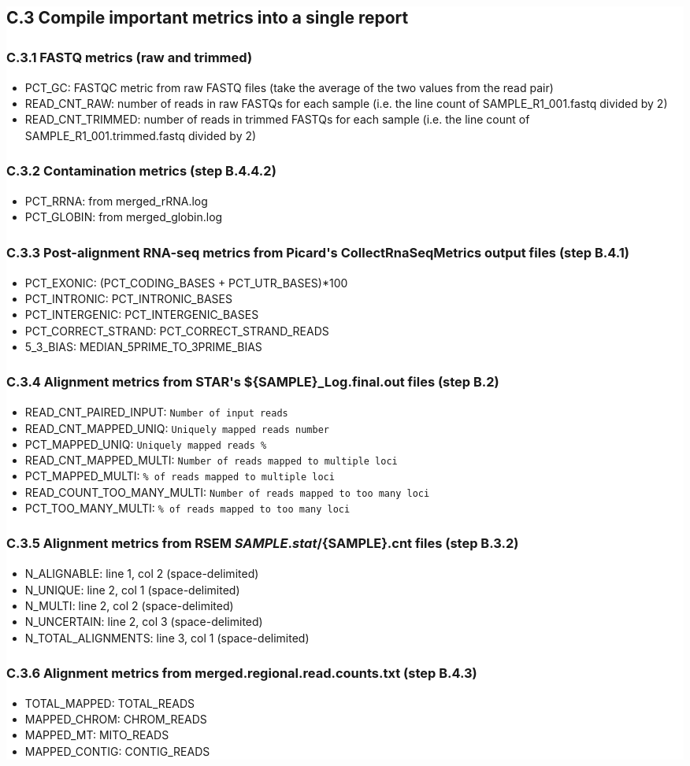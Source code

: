 ## C.3 Compile important metrics into a single report 

### C.3.1 FASTQ metrics (raw and trimmed)

* PCT_GC: FASTQC metric from raw FASTQ files (take the average of the two values from the read pair)
* READ_CNT_RAW: number of reads in raw FASTQs for each sample (i.e. the line count of SAMPLE_R1_001.fastq divided by 2)
* READ_CNT_TRIMMED: number of reads in trimmed FASTQs for each sample (i.e. the line count of SAMPLE_R1_001.trimmed.fastq divided by 2)

### C.3.2 Contamination metrics (step B.4.4.2)

* PCT_RRNA: from merged_rRNA.log
* PCT_GLOBIN: from merged_globin.log

### C.3.3 Post-alignment RNA-seq metrics from Picard's CollectRnaSeqMetrics output files (step B.4.1)

* PCT_EXONIC: (PCT_CODING_BASES + PCT_UTR_BASES)\*100 
* PCT_INTRONIC: PCT_INTRONIC_BASES 
* PCT_INTERGENIC: PCT_INTERGENIC_BASES
* PCT_CORRECT_STRAND: PCT_CORRECT_STRAND_READS
* 5_3_BIAS: MEDIAN_5PRIME_TO_3PRIME_BIAS

### C.3.4 Alignment metrics from STAR's ${SAMPLE}\_Log.final.out files (step B.2)

* READ_CNT_PAIRED_INPUT: `Number of input reads` 
* READ_CNT_MAPPED_UNIQ: `Uniquely mapped reads number`
* PCT_MAPPED_UNIQ: `Uniquely mapped reads %`
* READ_CNT_MAPPED_MULTI: `Number of reads mapped to multiple loci`
* PCT_MAPPED_MULTI: `% of reads mapped to multiple loci`
* READ_COUNT_TOO_MANY_MULTI: `Number of reads mapped to too many loci`
* PCT_TOO_MANY_MULTI: `% of reads mapped to too many loci`

### C.3.5 Alignment metrics from RSEM ${SAMPLE}.stat/${SAMPLE}.cnt files (step B.3.2)

* N_ALIGNABLE: line 1, col 2 (space-delimited)
* N_UNIQUE: line 2, col 1 (space-delimited)
* N_MULTI: line 2, col 2 (space-delimited)
* N_UNCERTAIN: line 2, col 3 (space-delimited)
* N_TOTAL_ALIGNMENTS: line 3, col 1 (space-delimited)

### C.3.6 Alignment metrics from merged.regional.read.counts.txt (step B.4.3)

* TOTAL_MAPPED: TOTAL_READS
* MAPPED_CHROM: CHROM_READS
* MAPPED_MT: MITO_READS
* MAPPED_CONTIG: CONTIG_READS 

